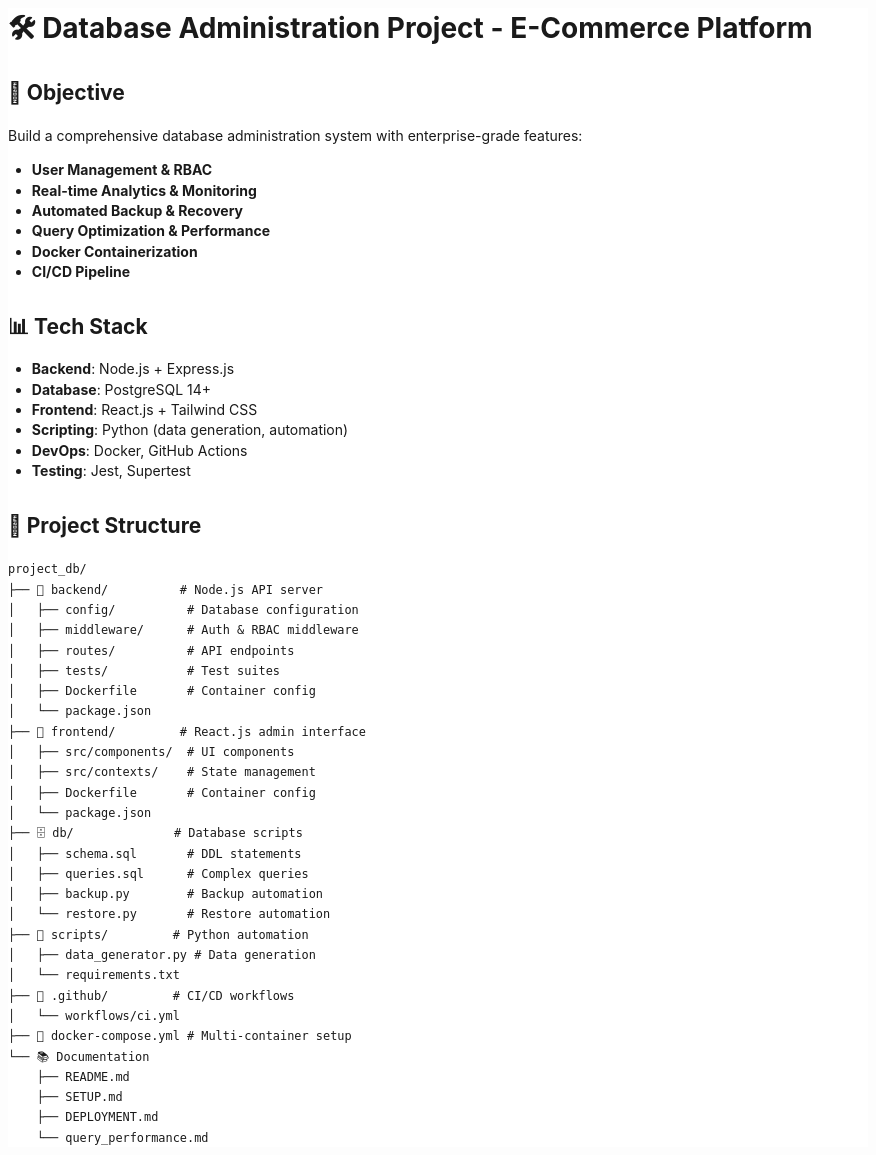 # 🛠️ Database Administration Project - E-Commerce Platform

## 🎯 Objective
Build a comprehensive database administration system with enterprise-grade features:
- **User Management & RBAC**
- **Real-time Analytics & Monitoring**
- **Automated Backup & Recovery**
- **Query Optimization & Performance**
- **Docker Containerization**
- **CI/CD Pipeline**

## 📊 Tech Stack
- **Backend**: Node.js + Express.js
- **Database**: PostgreSQL 14+
- **Frontend**: React.js + Tailwind CSS
- **Scripting**: Python (data generation, automation)
- **DevOps**: Docker, GitHub Actions
- **Testing**: Jest, Supertest

## 📂 Project Structure
```
project_db/
├── 🔧 backend/          # Node.js API server
│   ├── config/          # Database configuration
│   ├── middleware/      # Auth & RBAC middleware
│   ├── routes/          # API endpoints
│   ├── tests/           # Test suites
│   ├── Dockerfile       # Container config
│   └── package.json
├── 🎨 frontend/         # React.js admin interface
│   ├── src/components/  # UI components
│   ├── src/contexts/    # State management
│   ├── Dockerfile       # Container config
│   └── package.json
├── 🗄️ db/              # Database scripts
│   ├── schema.sql       # DDL statements
│   ├── queries.sql      # Complex queries
│   ├── backup.py        # Backup automation
│   └── restore.py       # Restore automation
├── 🐍 scripts/         # Python automation
│   ├── data_generator.py # Data generation
│   └── requirements.txt
├── 🚀 .github/         # CI/CD workflows
│   └── workflows/ci.yml
├── 🐳 docker-compose.yml # Multi-container setup
└── 📚 Documentation
    ├── README.md
    ├── SETUP.md
    ├── DEPLOYMENT.md
    └── query_performance.md
```
